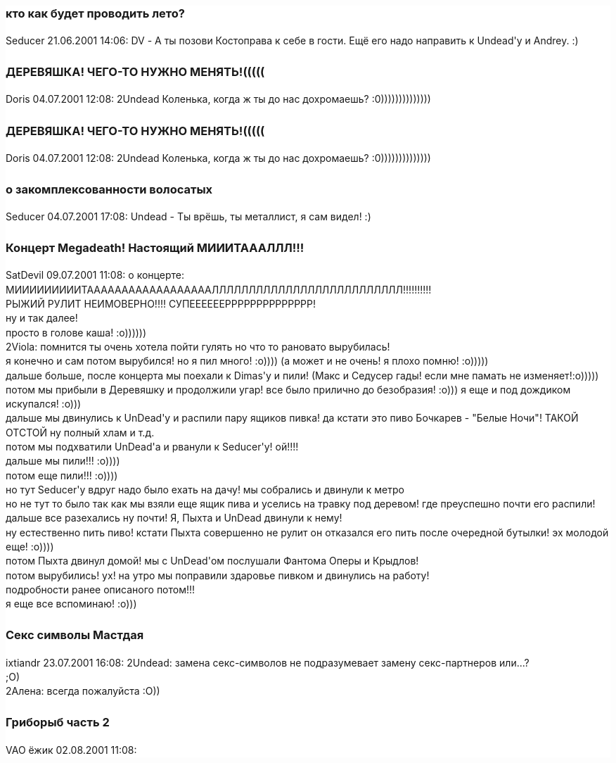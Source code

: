 ### кто как будет проводить лето?

Seducer 21.06.2001 14:06:
DV  - А ты позови Костоправа к себе в гости. Ещё его надо направить к Undead'у и Andrey. :)

### ДЕРЕВЯШКА! ЧЕГО-ТО НУЖНО МЕНЯТЬ!(((((

Doris 04.07.2001 12:08:
2Undead Коленька, когда ж ты до нас дохромаешь? :0))))))))))))))

### ДЕРЕВЯШКА! ЧЕГО-ТО НУЖНО МЕНЯТЬ!(((((

Doris 04.07.2001 12:08:
2Undead Коленька, когда ж ты до нас дохромаешь? :0))))))))))))))

### о закомплексованности волосатых

Seducer 04.07.2001 17:08:
Undead - Ты врёшь, ты металлист, я сам видел! :)

### Концерт Megadeath! Настоящий МИИИТАААЛЛЛ!!!

SatDevil 09.07.2001 11:08:
о концерте:<BR>МИИИИИИИИИТААААААААААААААААААЛЛЛЛЛЛЛЛЛЛЛЛЛЛЛЛЛЛЛЛЛЛЛЛЛЛ!!!!!!!!!!<BR>РЫЖИЙ РУЛИТ НЕИМОВЕРНО!!!! СУПЕЕЕЕЕЕРРРРРРРРРРРРРР!<BR>ну и так далее!<BR>просто в голове каша! :о))))))<BR>2Viola: помнится ты очень хотела пойти гулять но что то рановато вырубилась!<BR>я конечно и сам потом вырубился! но я пил много! :о)))) (а может и не очень! я плохо помню! :о)))))<BR>дальше больше, после концерта мы поехали к Dimas'у и пили! (Макс и Седусер гады! если мне памать не изменяет!:о)))))<BR>потом мы прибыли в Деревяшку и продолжили угар! все было прилично до безобразия! :о))) я еще и под дождиком искупался! :о)))<BR>дальше мы двинулись к UnDead'у и распили пару ящиков пивка! да кстати это пиво Бочкарев - "Белые Ночи"! ТАКОЙ ОТСТОЙ ну полный хлам и т.д.<BR>потом мы подхватили UnDead'a и рванули к Seducer'у! ой!!!!<BR>дальше мы пили!!! :о))))<BR>потом еще пили!!! :о))))<BR>но тут Seducer'у вдруг надо было ехать на дачу! мы собрались и двинули к метро<BR>но не тут то было так как мы взяли еще ящик пива и уселись на травку под деревом! где преуспешно почти его распили!<BR>дальше все разехались ну почти! Я, Пыхта и UnDead двинули к нему!<BR>ну естественно пить пиво! кстати Пыхта совершенно не рулит он отказался его пить после очередной бутылки! эх молодой еще! :о))))<BR>потом Пыхта двинул домой! мы с UnDead'ом послушали Фантома Оперы и Крыдлов!<BR>потом вырубились! ух! на утро мы поправили здаровье пивком и двинулись на работу!<BR>подробности ранее описаного потом!!!<BR>я еще все вспоминаю! :о)))

### Секс символы Мастдая

ixtiandr 23.07.2001 16:08:
2Undead: замена секс-символов не подразумевает замену секс-партнеров или...?<BR>;О)<BR>2Алена: всегда пожалуйста :О))

### Гриборыб часть 2

VAO ёжик 02.08.2001 11:08: